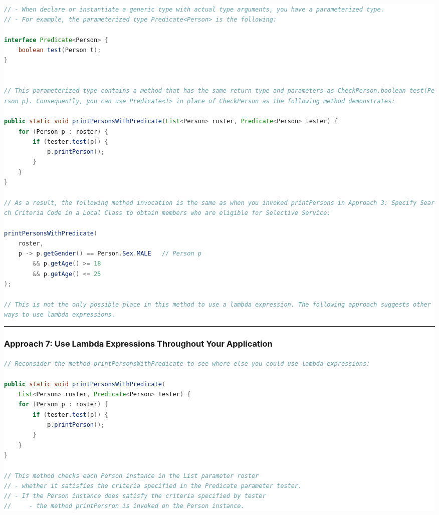 ```java
// - When declare or instantiate a generic type with actual type arguments, you have a parameterized type.
// - For example, the parameterized type Predicate<Person> is the following:

interface Predicate<Person> {
    boolean test(Person t);
}


// This parameterized type contains a method that has the same return type and parameters as CheckPerson.boolean test(Person p). Consequently, you can use Predicate<T> in place of CheckPerson as the following method demonstrates:

public static void printPersonsWithPredicate(List<Person> roster, Predicate<Person> tester) {
    for (Person p : roster) {
        if (tester.test(p)) {
            p.printPerson();
        }
    }
}

// As a result, the following method invocation is the same as when you invoked printPersons in Approach 3: Specify Search Criteria Code in a Local Class to obtain members who are eligible for Selective Service:

printPersonsWithPredicate(
    roster,
    p -> p.getGender() == Person.Sex.MALE   // Person p
        && p.getAge() >= 18
        && p.getAge() <= 25
);

// This is not the only possible place in this method to use a lambda expression. The following approach suggests other ways to use lambda expressions.
```

---

### Approach 7: Use Lambda Expressions Throughout Your Application

```java
// Reconsider the method printPersonsWithPredicate to see where else you could use lambda expressions:

public static void printPersonsWithPredicate(
    List<Person> roster, Predicate<Person> tester) {
    for (Person p : roster) {
        if (tester.test(p)) {
            p.printPerson();
        }
    }
}

// This method checks each Person instance in the List parameter roster
// - whether it satisfies the criteria specified in the Predicate parameter tester.
// - If the Person instance does satisfy the criteria specified by tester
//     - the method printPersron is invoked on the Person instance.
```
